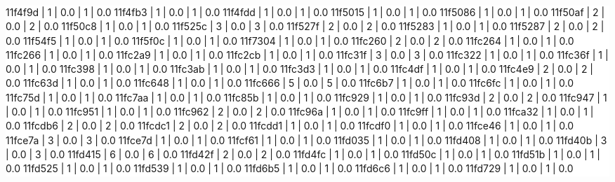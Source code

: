 11f4f9d                                             |      1 |   0.0 |   1 |   0.0
11f4fb3                                             |      1 |   0.0 |   1 |   0.0
11f4fdd                                             |      1 |   0.0 |   1 |   0.0
11f5015                                             |      1 |   0.0 |   1 |   0.0
11f5086                                             |      1 |   0.0 |   1 |   0.0
11f50af                                             |      2 |   0.0 |   2 |   0.0
11f50c8                                             |      1 |   0.0 |   1 |   0.0
11f525c                                             |      3 |   0.0 |   3 |   0.0
11f527f                                             |      2 |   0.0 |   2 |   0.0
11f5283                                             |      1 |   0.0 |   1 |   0.0
11f5287                                             |      2 |   0.0 |   2 |   0.0
11f54f5                                             |      1 |   0.0 |   1 |   0.0
11f5f0c                                             |      1 |   0.0 |   1 |   0.0
11f7304                                             |      1 |   0.0 |   1 |   0.0
11fc260                                             |      2 |   0.0 |   2 |   0.0
11fc264                                             |      1 |   0.0 |   1 |   0.0
11fc266                                             |      1 |   0.0 |   1 |   0.0
11fc2a9                                             |      1 |   0.0 |   1 |   0.0
11fc2cb                                             |      1 |   0.0 |   1 |   0.0
11fc31f                                             |      3 |   0.0 |   3 |   0.0
11fc322                                             |      1 |   0.0 |   1 |   0.0
11fc36f                                             |      1 |   0.0 |   1 |   0.0
11fc398                                             |      1 |   0.0 |   1 |   0.0
11fc3ab                                             |      1 |   0.0 |   1 |   0.0
11fc3d3                                             |      1 |   0.0 |   1 |   0.0
11fc4df                                             |      1 |   0.0 |   1 |   0.0
11fc4e9                                             |      2 |   0.0 |   2 |   0.0
11fc63d                                             |      1 |   0.0 |   1 |   0.0
11fc648                                             |      1 |   0.0 |   1 |   0.0
11fc666                                             |      5 |   0.0 |   5 |   0.0
11fc6b7                                             |      1 |   0.0 |   1 |   0.0
11fc6fc                                             |      1 |   0.0 |   1 |   0.0
11fc75d                                             |      1 |   0.0 |   1 |   0.0
11fc7aa                                             |      1 |   0.0 |   1 |   0.0
11fc85b                                             |      1 |   0.0 |   1 |   0.0
11fc929                                             |      1 |   0.0 |   1 |   0.0
11fc93d                                             |      2 |   0.0 |   2 |   0.0
11fc947                                             |      1 |   0.0 |   1 |   0.0
11fc951                                             |      1 |   0.0 |   1 |   0.0
11fc962                                             |      2 |   0.0 |   2 |   0.0
11fc96a                                             |      1 |   0.0 |   1 |   0.0
11fc9ff                                             |      1 |   0.0 |   1 |   0.0
11fca32                                             |      1 |   0.0 |   1 |   0.0
11fcdb6                                             |      2 |   0.0 |   2 |   0.0
11fcdc1                                             |      2 |   0.0 |   2 |   0.0
11fcdd1                                             |      1 |   0.0 |   1 |   0.0
11fcdf0                                             |      1 |   0.0 |   1 |   0.0
11fce46                                             |      1 |   0.0 |   1 |   0.0
11fce7a                                             |      3 |   0.0 |   3 |   0.0
11fce7d                                             |      1 |   0.0 |   1 |   0.0
11fcf61                                             |      1 |   0.0 |   1 |   0.0
11fd035                                             |      1 |   0.0 |   1 |   0.0
11fd408                                             |      1 |   0.0 |   1 |   0.0
11fd40b                                             |      3 |   0.0 |   3 |   0.0
11fd415                                             |      6 |   0.0 |   6 |   0.0
11fd42f                                             |      2 |   0.0 |   2 |   0.0
11fd4fc                                             |      1 |   0.0 |   1 |   0.0
11fd50c                                             |      1 |   0.0 |   1 |   0.0
11fd51b                                             |      1 |   0.0 |   1 |   0.0
11fd525                                             |      1 |   0.0 |   1 |   0.0
11fd539                                             |      1 |   0.0 |   1 |   0.0
11fd6b5                                             |      1 |   0.0 |   1 |   0.0
11fd6c6                                             |      1 |   0.0 |   1 |   0.0
11fd729                                             |      1 |   0.0 |   1 |   0.0
